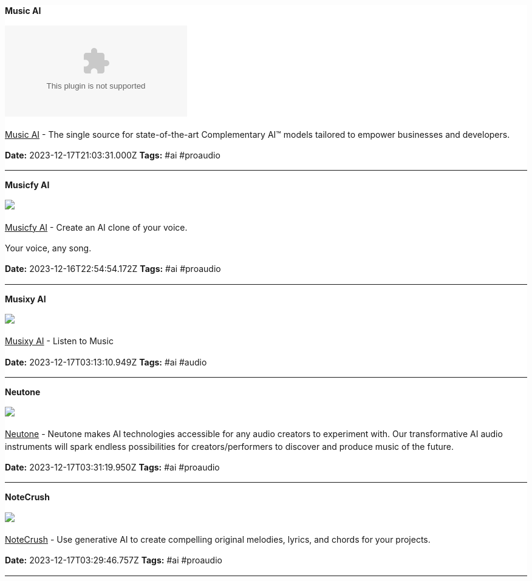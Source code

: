 
**Music AI**

![](https://rdl.ink/render/https%3A%2F%2Fmusic.ai)

[Music AI](https://music.ai) - The single source for state-of-the-art Complementary AI™ models tailored to empower businesses and developers.

**Date:** 2023-12-17T21:03:31.000Z
**Tags:** #ai #proaudio

---

**Musicfy AI**

![](https://framerusercontent.com/images/AylUhjwqYR22H7zWf24myqSfDE.jpg)

[Musicfy AI](https://musicfy.lol/) - Create an AI clone of your voice. 

Your voice, any song.

**Date:** 2023-12-16T22:54:54.172Z
**Tags:** #ai #proaudio

---

**Musixy AI**

![](https://rdl.ink/render/https%3A%2F%2Fapp.musixy.ai%2F)

[Musixy AI](https://app.musixy.ai/) - Listen to Music

**Date:** 2023-12-17T03:13:10.949Z
**Tags:** #ai #audio

---

**Neutone**

![](https://neutone.space/images/og-image-3-1.png)

[Neutone](https://neutone.space/) - Neutone makes AI technologies accessible for any audio creators to experiment with. Our transformative AI audio instruments will spark endless possibilities for creators/performers to discover and produce music of the future.

**Date:** 2023-12-17T03:31:19.950Z
**Tags:** #ai #proaudio

---

**NoteCrush**

![](https://assets-global.website-files.com/6493953ae6ed72639ca7c013/65636bfa45db91a91bade8a9_test3.png)

[NoteCrush](https://www.notecrush.ai/) - Use generative AI to create compelling original melodies, lyrics, and chords for your projects.

**Date:** 2023-12-17T03:29:46.757Z
**Tags:** #ai #proaudio

---